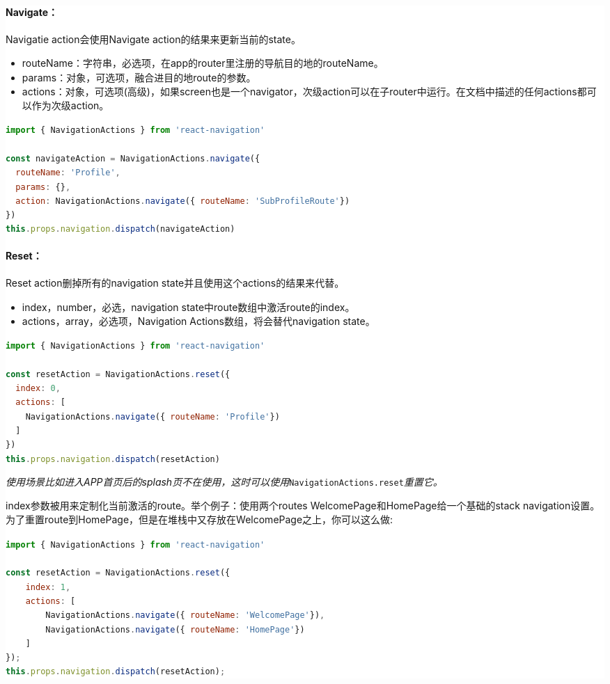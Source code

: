 



#### Navigate：

Navigatie action会使用Navigate action的结果来更新当前的state。

- routeName：字符串，必选项，在app的router里注册的导航目的地的routeName。
- params：对象，可选项，融合进目的地route的参数。
- actions：对象，可选项(高级)，如果screen也是一个navigator，次级action可以在子router中运行。在文档中描述的任何actions都可以作为次级action。

```js
import { NavigationActions } from 'react-navigation'

const navigateAction = NavigationActions.navigate({
  routeName: 'Profile',
  params: {},
  action: NavigationActions.navigate({ routeName: 'SubProfileRoute'})
})
this.props.navigation.dispatch(navigateAction)
```





#### Reset：

Reset action删掉所有的navigation state并且使用这个actions的结果来代替。

- index，number，必选，navigation state中route数组中激活route的index。
- actions，array，必选项，Navigation Actions数组，将会替代navigation state。

```js
import { NavigationActions } from 'react-navigation'

const resetAction = NavigationActions.reset({
  index: 0,
  actions: [
    NavigationActions.navigate({ routeName: 'Profile'})
  ]
})
this.props.navigation.dispatch(resetAction)
```

*使用场景比如进入APP首页后的splash页不在使用，这时可以使用*`NavigationActions.reset`*重置它。*

index参数被用来定制化当前激活的route。举个例子：使用两个routes WelcomePage和HomePage给一个基础的stack navigation设置。为了重置route到HomePage，但是在堆栈中又存放在WelcomePage之上，你可以这么做:

```js
import { NavigationActions } from 'react-navigation'

const resetAction = NavigationActions.reset({
    index: 1,
    actions: [
        NavigationActions.navigate({ routeName: 'WelcomePage'}),
        NavigationActions.navigate({ routeName: 'HomePage'})
    ]
});
this.props.navigation.dispatch(resetAction);
```
